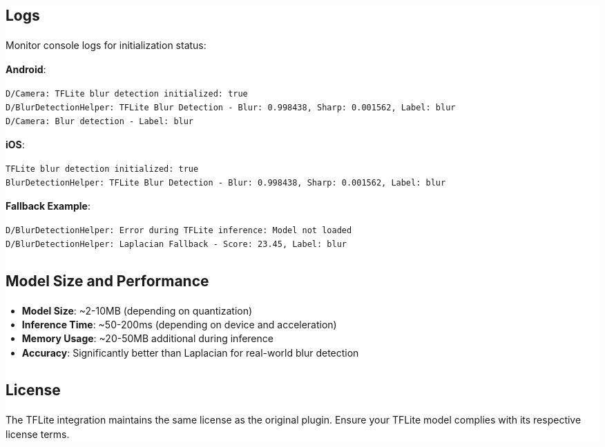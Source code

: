 ## Logs

Monitor console logs for initialization status:

**Android**:
```
D/Camera: TFLite blur detection initialized: true
D/BlurDetectionHelper: TFLite Blur Detection - Blur: 0.998438, Sharp: 0.001562, Label: blur
D/Camera: Blur detection - Label: blur
```

**iOS**:
```
TFLite blur detection initialized: true
BlurDetectionHelper: TFLite Blur Detection - Blur: 0.998438, Sharp: 0.001562, Label: blur
```

**Fallback Example**:
```
D/BlurDetectionHelper: Error during TFLite inference: Model not loaded
D/BlurDetectionHelper: Laplacian Fallback - Score: 23.45, Label: blur
```

## Model Size and Performance

- **Model Size**: ~2-10MB (depending on quantization)
- **Inference Time**: ~50-200ms (depending on device and acceleration)
- **Memory Usage**: ~20-50MB additional during inference
- **Accuracy**: Significantly better than Laplacian for real-world blur detection

## License

The TFLite integration maintains the same license as the original plugin. Ensure your TFLite model complies with its respective license terms. 